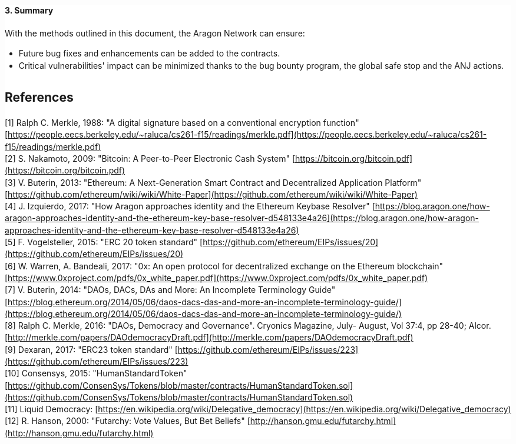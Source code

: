 #### **3. Summary**
With the methods outlined in this document, the Aragon Network can ensure:

- Future bug fixes and enhancements can be added to the contracts.
- Critical vulnerabilities' impact can be minimized thanks to the bug bounty program, the global safe stop and the ANJ actions.

## References
[1] Ralph C. Merkle, 1988: "A digital signature based on a conventional encryption function" [https://people.eecs.berkeley.edu/~raluca/cs261-f15/readings/merkle.pdf](https://people.eecs.berkeley.edu/~raluca/cs261-f15/readings/merkle.pdf)  
[2] S. Nakamoto, 2009: "Bitcoin: A Peer-to-Peer Electronic Cash System" [https://bitcoin.org/bitcoin.pdf](https://bitcoin.org/bitcoin.pdf)  
[3] V. Buterin, 2013: "Ethereum: A Next-Generation Smart Contract and Decentralized Application Platform" [https://github.com/ethereum/wiki/wiki/White-Paper](https://github.com/ethereum/wiki/wiki/White-Paper)  
[4] J. Izquierdo, 2017: "How Aragon approaches identity and the Ethereum Keybase Resolver" [https://blog.aragon.one/how-aragon-approaches-identity-and-the-ethereum-key-base-resolver-d548133e4a26](https://blog.aragon.one/how-aragon-approaches-identity-and-the-ethereum-key-base-resolver-d548133e4a26)  
[5] F. Vogelsteller, 2015: "ERC 20 token standard" [https://github.com/ethereum/EIPs/issues/20](https://github.com/ethereum/EIPs/issues/20)  
[6] W. Warren, A. Bandeali, 2017: "0x: An open protocol for decentralized exchange on the Ethereum blockchain" [https://www.0xproject.com/pdfs/0x_white_paper.pdf](https://www.0xproject.com/pdfs/0x_white_paper.pdf)  
[7] V. Buterin, 2014: "DAOs, DACs, DAs and More: An Incomplete Terminology Guide" [https://blog.ethereum.org/2014/05/06/daos-dacs-das-and-more-an-incomplete-terminology-guide/](https://blog.ethereum.org/2014/05/06/daos-dacs-das-and-more-an-incomplete-terminology-guide/)  
[8] Ralph C. Merkle, 2016: "DAOs, Democracy and Governance". Cryonics Magazine, July- August, Vol 37:4, pp 28-40; Alcor. [http://merkle.com/papers/DAOdemocracyDraft.pdf](http://merkle.com/papers/DAOdemocracyDraft.pdf)  
[9] Dexaran, 2017: "ERC23 token standard" [https://github.com/ethereum/EIPs/issues/223](https://github.com/ethereum/EIPs/issues/223)  
[10] Consensys, 2015: "HumanStandardToken" [https://github.com/ConsenSys/Tokens/blob/master/contracts/HumanStandardToken.sol](https://github.com/ConsenSys/Tokens/blob/master/contracts/HumanStandardToken.sol)  
[11] Liquid Democracy: [https://en.wikipedia.org/wiki/Delegative_democracy](https://en.wikipedia.org/wiki/Delegative_democracy)  
[12] R. Hanson, 2000: "Futarchy: Vote Values, But Bet Beliefs" [http://hanson.gmu.edu/futarchy.html](http://hanson.gmu.edu/futarchy.html)
